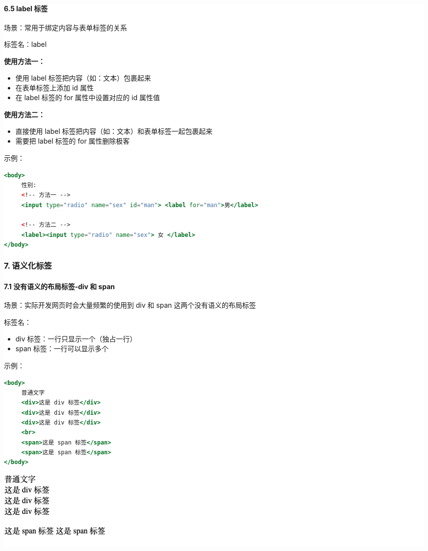 #### 6.5 label 标签

场景：常用于绑定内容与表单标签的关系

标签名：label

**使用方法一：**

- 使用 label 标签把内容（如：文本）包裹起来
- 在表单标签上添加 id 属性
- 在 label 标签的 for 属性中设置对应的 id 属性值

**使用方法二：**

- 直接使用 label 标签把内容（如：文本）和表单标签一起包裹起来
- 需要把 label 标签的 for 属性删除极客

示例：

```jsx
<body>
     性别:
     <!-- 方法一 -->
     <input type="radio" name="sex" id="man"> <label for="man">男</label>

     <!-- 方法二 -->
     <label><input type="radio" name="sex"> 女 </label>
</body>
```

### 7. 语义化标签

#### 7.1 没有语义的布局标签-div 和 span

场景：实际开发网页时会大量频繁的使用到 div 和 span 这两个没有语义的布局标签

标签名：

- div 标签：一行只显示一个（独占一行）
- span 标签：一行可以显示多个

示例：

```jsx
<body>
     普通文字
     <div>这是 div 标签</div>
     <div>这是 div 标签</div>
     <div>这是 div 标签</div>
     <br>
     <span>这是 span 标签</span>
     <span>这是 span 标签</span>
</body>
```

![web_study_10](../../assets/Web/Study/web_study_10.png)
